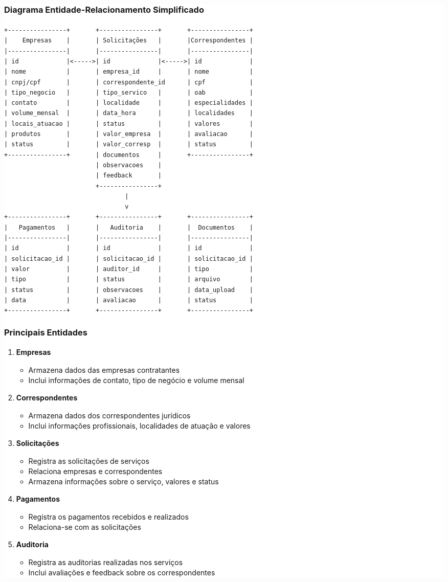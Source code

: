 ### Diagrama Entidade-Relacionamento Simplificado

```
+----------------+       +----------------+       +----------------+
|    Empresas    |       | Solicitações   |       |Correspondentes |
|----------------|       |----------------|       |----------------|
| id             |<----->| id             |<----->| id             |
| nome           |       | empresa_id     |       | nome           |
| cnpj/cpf       |       | correspondente_id      | cpf            |
| tipo_negocio   |       | tipo_servico   |       | oab            |
| contato        |       | localidade     |       | especialidades |
| volume_mensal  |       | data_hora      |       | localidades    |
| locais_atuacao |       | status         |       | valores        |
| produtos       |       | valor_empresa  |       | avaliacao      |
| status         |       | valor_corresp  |       | status         |
+----------------+       | documentos     |       +----------------+
                         | observacoes    |
                         | feedback       |
                         +----------------+
                                 |
                                 v
+----------------+       +----------------+       +----------------+
|   Pagamentos   |       |   Auditoria    |       |  Documentos    |
|----------------|       |----------------|       |----------------|
| id             |       | id             |       | id             |
| solicitacao_id |       | solicitacao_id |       | solicitacao_id |
| valor          |       | auditor_id     |       | tipo           |
| tipo           |       | status         |       | arquivo        |
| status         |       | observacoes    |       | data_upload    |
| data           |       | avaliacao      |       | status         |
+----------------+       +----------------+       +----------------+
```

### Principais Entidades

1. **Empresas**
   - Armazena dados das empresas contratantes
   - Inclui informações de contato, tipo de negócio e volume mensal

2. **Correspondentes**
   - Armazena dados dos correspondentes jurídicos
   - Inclui informações profissionais, localidades de atuação e valores

3. **Solicitações**
   - Registra as solicitações de serviços
   - Relaciona empresas e correspondentes
   - Armazena informações sobre o serviço, valores e status

4. **Pagamentos**
   - Registra os pagamentos recebidos e realizados
   - Relaciona-se com as solicitações

5. **Auditoria**
   - Registra as auditorias realizadas nos serviços
   - Inclui avaliações e feedback sobre os correspondentes
